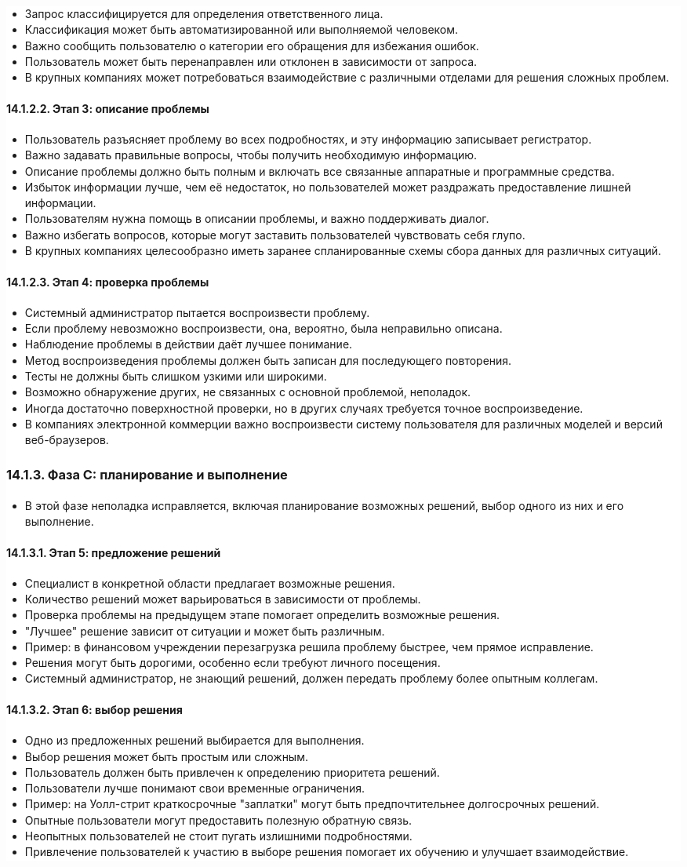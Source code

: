 - Запрос классифицируется для определения ответственного лица.
- Классификация может быть автоматизированной или выполняемой человеком.
- Важно сообщить пользователю о категории его обращения для избежания ошибок.
- Пользователь может быть перенаправлен или отклонен в зависимости от запроса.
- В крупных компаниях может потребоваться взаимодействие с различными отделами для решения сложных проблем.

#### 14.1.2.2. Этап 3: описание проблемы

- Пользователь разъясняет проблему во всех подробностях, и эту информацию записывает регистратор.
- Важно задавать правильные вопросы, чтобы получить необходимую информацию.
- Описание проблемы должно быть полным и включать все связанные аппаратные и программные средства.
- Избыток информации лучше, чем её недостаток, но пользователей может раздражать предоставление лишней информации.
- Пользователям нужна помощь в описании проблемы, и важно поддерживать диалог.
- Важно избегать вопросов, которые могут заставить пользователей чувствовать себя глупо.
- В крупных компаниях целесообразно иметь заранее спланированные схемы сбора данных для различных ситуаций.

#### 14.1.2.3. Этап 4: проверка проблемы

- Системный администратор пытается воспроизвести проблему.
- Если проблему невозможно воспроизвести, она, вероятно, была неправильно описана.
- Наблюдение проблемы в действии даёт лучшее понимание.
- Метод воспроизведения проблемы должен быть записан для последующего повторения.
- Тесты не должны быть слишком узкими или широкими.
- Возможно обнаружение других, не связанных с основной проблемой, неполадок.
- Иногда достаточно поверхностной проверки, но в других случаях требуется точное воспроизведение.
- В компаниях электронной коммерции важно воспроизвести систему пользователя для различных моделей и версий веб-браузеров.

### 14.1.3. Фаза C: планирование и выполнение

- В этой фазе неполадка исправляется, включая планирование возможных решений, выбор одного из них и его выполнение.

#### 14.1.3.1. Этап 5: предложение решений

- Специалист в конкретной области предлагает возможные решения.
- Количество решений может варьироваться в зависимости от проблемы.
- Проверка проблемы на предыдущем этапе помогает определить возможные решения.
- "Лучшее" решение зависит от ситуации и может быть различным.
- Пример: в финансовом учреждении перезагрузка решила проблему быстрее, чем прямое исправление.
- Решения могут быть дорогими, особенно если требуют личного посещения.
- Системный администратор, не знающий решений, должен передать проблему более опытным коллегам.

#### 14.1.3.2. Этап 6: выбор решения

- Одно из предложенных решений выбирается для выполнения.
- Выбор решения может быть простым или сложным.
- Пользователь должен быть привлечен к определению приоритета решений.
- Пользователи лучше понимают свои временные ограничения.
- Пример: на Уолл-стрит краткосрочные "заплатки" могут быть предпочтительнее долгосрочных решений.
- Опытные пользователи могут предоставить полезную обратную связь.
- Неопытных пользователей не стоит пугать излишними подробностями.
- Привлечение пользователей к участию в выборе решения помогает их обучению и улучшает взаимодействие.
